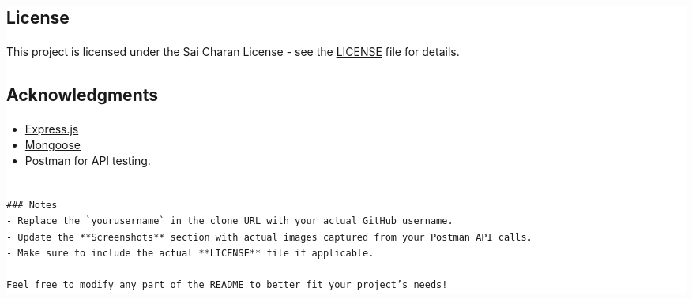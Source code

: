 ## License

This project is licensed under the Sai Charan License - see the [LICENSE](LICENSE) file for details.

## Acknowledgments

- [Express.js](https://expressjs.com/)
- [Mongoose](https://mongoosejs.com/)
- [Postman](https://www.postman.com/) for API testing.
```

### Notes
- Replace the `yourusername` in the clone URL with your actual GitHub username.
- Update the **Screenshots** section with actual images captured from your Postman API calls.
- Make sure to include the actual **LICENSE** file if applicable.

Feel free to modify any part of the README to better fit your project’s needs!
